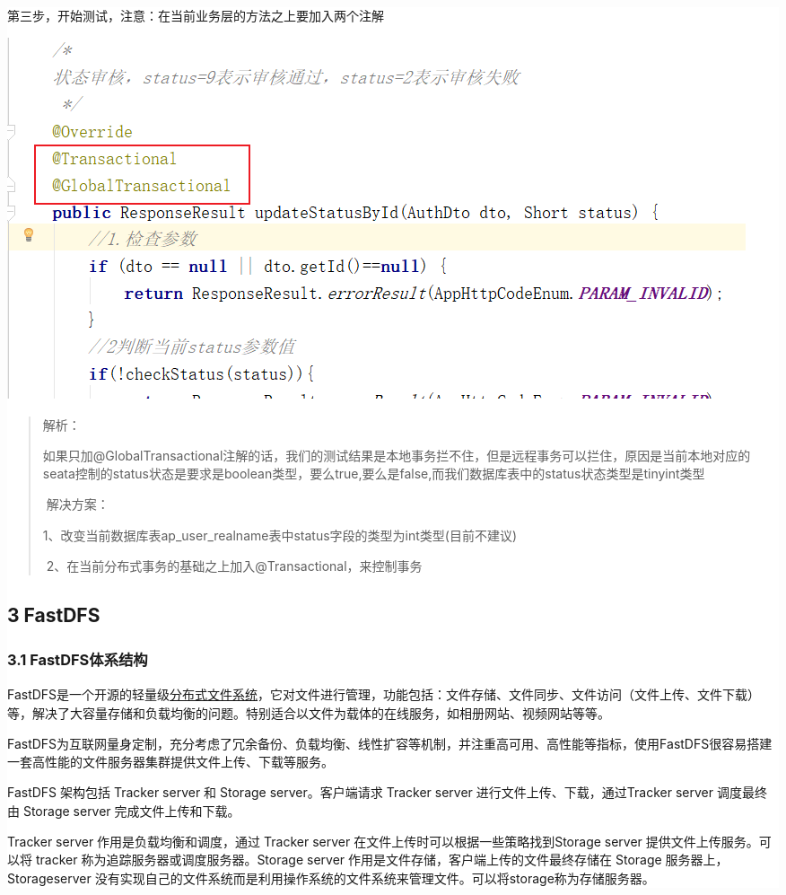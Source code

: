 第三步，开始测试，注意：在当前业务层的方法之上要加入两个注解

![image-20201211150049315](assets/image-20201211150049315.png)

> 解析：
>
> ​	如果只加@GlobalTransactional注解的话，我们的测试结果是本地事务拦不住，但是远程事务可以拦住，原因是当前本地对应的seata控制的status状态是要求是boolean类型，要么true,要么是false,而我们数据库表中的status状态类型是tinyint类型
>
> ​	解决方案：
>
> ​		1、改变当前数据库表ap_user_realname表中status字段的类型为int类型(目前不建议)
>
> ​		2、在当前分布式事务的基础之上加入@Transactional，来控制事务







## 3 FastDFS

### 3.1 FastDFS体系结构

FastDFS是一个开源的轻量级[分布式文件系统](https://baike.baidu.com/item/分布式文件系统/1250388)，它对文件进行管理，功能包括：文件存储、文件同步、文件访问（文件上传、文件下载）等，解决了大容量存储和负载均衡的问题。特别适合以文件为载体的在线服务，如相册网站、视频网站等等。

FastDFS为互联网量身定制，充分考虑了冗余备份、负载均衡、线性扩容等机制，并注重高可用、高性能等指标，使用FastDFS很容易搭建一套高性能的文件服务器集群提供文件上传、下载等服务。

FastDFS 架构包括 Tracker server 和 Storage server。客户端请求 Tracker server 进行文件上传、下载，通过Tracker server 调度最终由 Storage server 完成文件上传和下载。

Tracker server 作用是负载均衡和调度，通过 Tracker server 在文件上传时可以根据一些策略找到Storage server 提供文件上传服务。可以将 tracker 称为追踪服务器或调度服务器。Storage server 作用是文件存储，客户端上传的文件最终存储在 Storage 服务器上，Storageserver 没有实现自己的文件系统而是利用操作系统的文件系统来管理文件。可以将storage称为存储服务器。
